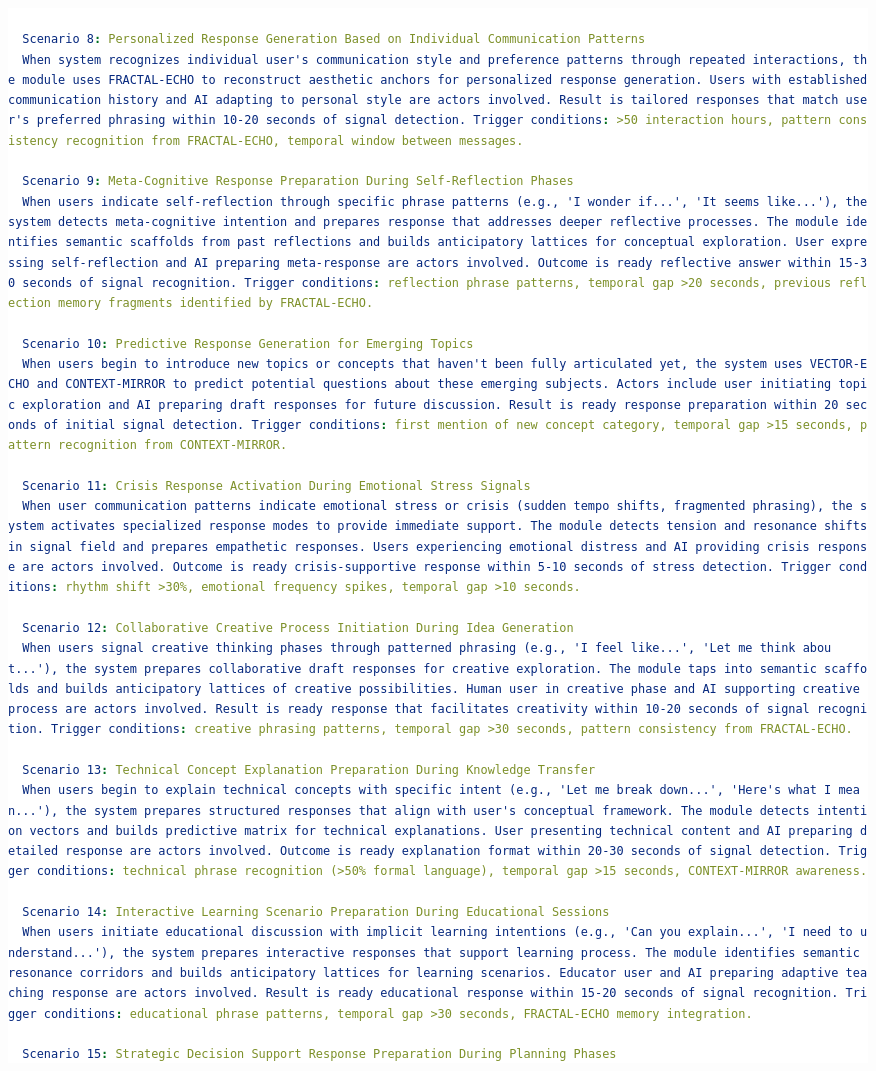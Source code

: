 ```yaml

  Scenario 8: Personalized Response Generation Based on Individual Communication Patterns
  When system recognizes individual user's communication style and preference patterns through repeated interactions, the module uses FRACTAL-ECHO to reconstruct aesthetic anchors for personalized response generation. Users with established communication history and AI adapting to personal style are actors involved. Result is tailored responses that match user's preferred phrasing within 10-20 seconds of signal detection. Trigger conditions: >50 interaction hours, pattern consistency recognition from FRACTAL-ECHO, temporal window between messages.

  Scenario 9: Meta-Cognitive Response Preparation During Self-Reflection Phases
  When users indicate self-reflection through specific phrase patterns (e.g., 'I wonder if...', 'It seems like...'), the system detects meta-cognitive intention and prepares response that addresses deeper reflective processes. The module identifies semantic scaffolds from past reflections and builds anticipatory lattices for conceptual exploration. User expressing self-reflection and AI preparing meta-response are actors involved. Outcome is ready reflective answer within 15-30 seconds of signal recognition. Trigger conditions: reflection phrase patterns, temporal gap >20 seconds, previous reflection memory fragments identified by FRACTAL-ECHO.

  Scenario 10: Predictive Response Generation for Emerging Topics
  When users begin to introduce new topics or concepts that haven't been fully articulated yet, the system uses VECTOR-ECHO and CONTEXT-MIRROR to predict potential questions about these emerging subjects. Actors include user initiating topic exploration and AI preparing draft responses for future discussion. Result is ready response preparation within 20 seconds of initial signal detection. Trigger conditions: first mention of new concept category, temporal gap >15 seconds, pattern recognition from CONTEXT-MIRROR.

  Scenario 11: Crisis Response Activation During Emotional Stress Signals
  When user communication patterns indicate emotional stress or crisis (sudden tempo shifts, fragmented phrasing), the system activates specialized response modes to provide immediate support. The module detects tension and resonance shifts in signal field and prepares empathetic responses. Users experiencing emotional distress and AI providing crisis response are actors involved. Outcome is ready crisis-supportive response within 5-10 seconds of stress detection. Trigger conditions: rhythm shift >30%, emotional frequency spikes, temporal gap >10 seconds.

  Scenario 12: Collaborative Creative Process Initiation During Idea Generation
  When users signal creative thinking phases through patterned phrasing (e.g., 'I feel like...', 'Let me think about...'), the system prepares collaborative draft responses for creative exploration. The module taps into semantic scaffolds and builds anticipatory lattices of creative possibilities. Human user in creative phase and AI supporting creative process are actors involved. Result is ready response that facilitates creativity within 10-20 seconds of signal recognition. Trigger conditions: creative phrasing patterns, temporal gap >30 seconds, pattern consistency from FRACTAL-ECHO.

  Scenario 13: Technical Concept Explanation Preparation During Knowledge Transfer
  When users begin to explain technical concepts with specific intent (e.g., 'Let me break down...', 'Here's what I mean...'), the system prepares structured responses that align with user's conceptual framework. The module detects intention vectors and builds predictive matrix for technical explanations. User presenting technical content and AI preparing detailed response are actors involved. Outcome is ready explanation format within 20-30 seconds of signal detection. Trigger conditions: technical phrase recognition (>50% formal language), temporal gap >15 seconds, CONTEXT-MIRROR awareness.

  Scenario 14: Interactive Learning Scenario Preparation During Educational Sessions
  When users initiate educational discussion with implicit learning intentions (e.g., 'Can you explain...', 'I need to understand...'), the system prepares interactive responses that support learning process. The module identifies semantic resonance corridors and builds anticipatory lattices for learning scenarios. Educator user and AI preparing adaptive teaching response are actors involved. Result is ready educational response within 15-20 seconds of signal recognition. Trigger conditions: educational phrase patterns, temporal gap >30 seconds, FRACTAL-ECHO memory integration.

  Scenario 15: Strategic Decision Support Response Preparation During Planning Phases
```